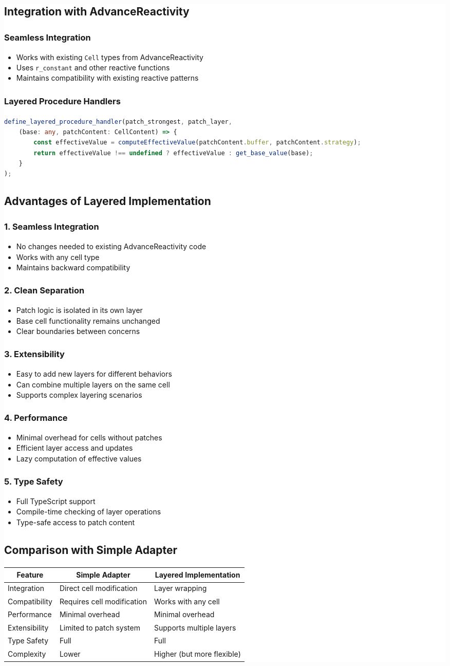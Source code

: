 ## Integration with AdvanceReactivity

### Seamless Integration
- Works with existing `Cell` types from AdvanceReactivity
- Uses `r_constant` and other reactive functions
- Maintains compatibility with existing reactive patterns

### Layered Procedure Handlers
```typescript
define_layered_procedure_handler(patch_strongest, patch_layer,
    (base: any, patchContent: CellContent) => {
        const effectiveValue = computeEffectiveValue(patchContent.buffer, patchContent.strategy);
        return effectiveValue !== undefined ? effectiveValue : get_base_value(base);
    }
);
```

## Advantages of Layered Implementation

### 1. **Seamless Integration**
- No changes needed to existing AdvanceReactivity code
- Works with any cell type
- Maintains backward compatibility

### 2. **Clean Separation**
- Patch logic is isolated in its own layer
- Base cell functionality remains unchanged
- Clear boundaries between concerns

### 3. **Extensibility**
- Easy to add new layers for different behaviors
- Can combine multiple layers on the same cell
- Supports complex layering scenarios

### 4. **Performance**
- Minimal overhead for cells without patches
- Efficient layer access and updates
- Lazy computation of effective values

### 5. **Type Safety**
- Full TypeScript support
- Compile-time checking of layer operations
- Type-safe access to patch content

## Comparison with Simple Adapter

| Feature | Simple Adapter | Layered Implementation |
|---------|----------------|----------------------|
| Integration | Direct cell modification | Layer wrapping |
| Compatibility | Requires cell modification | Works with any cell |
| Performance | Minimal overhead | Minimal overhead |
| Extensibility | Limited to patch system | Supports multiple layers |
| Type Safety | Full | Full |
| Complexity | Lower | Higher (but more flexible) |
